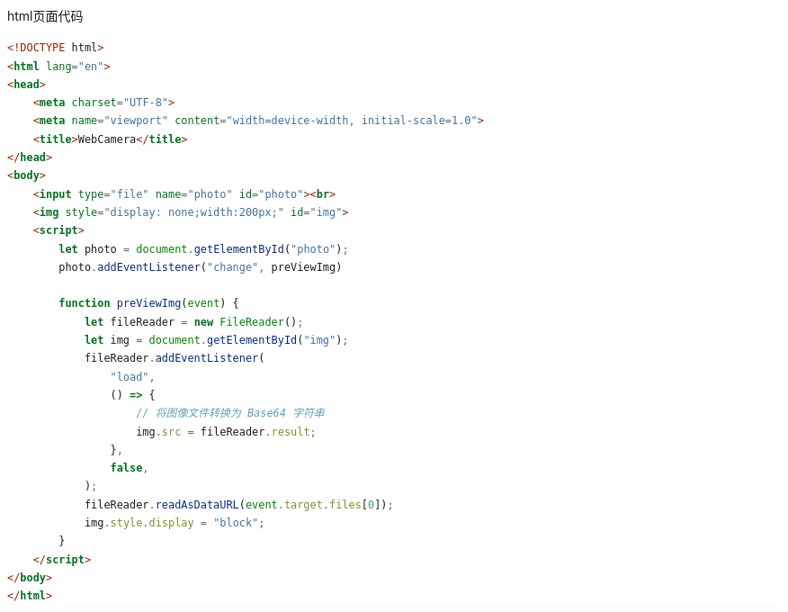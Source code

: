 html页面代码
```html
<!DOCTYPE html>
<html lang="en">
<head>
    <meta charset="UTF-8">
    <meta name="viewport" content="width=device-width, initial-scale=1.0">
    <title>WebCamera</title>
</head>
<body>
    <input type="file" name="photo" id="photo"><br>
    <img style="display: none;width:200px;" id="img">
    <script>
        let photo = document.getElementById("photo");
        photo.addEventListener("change", preViewImg)

        function preViewImg(event) {
            let fileReader = new FileReader();
            let img = document.getElementById("img");
            fileReader.addEventListener(
                "load",
                () => {
                    // 将图像文件转换为 Base64 字符串
                    img.src = fileReader.result;
                },
                false,
            );
            fileReader.readAsDataURL(event.target.files[0]);
            img.style.display = "block";
        }
    </script>
</body>
</html>
```